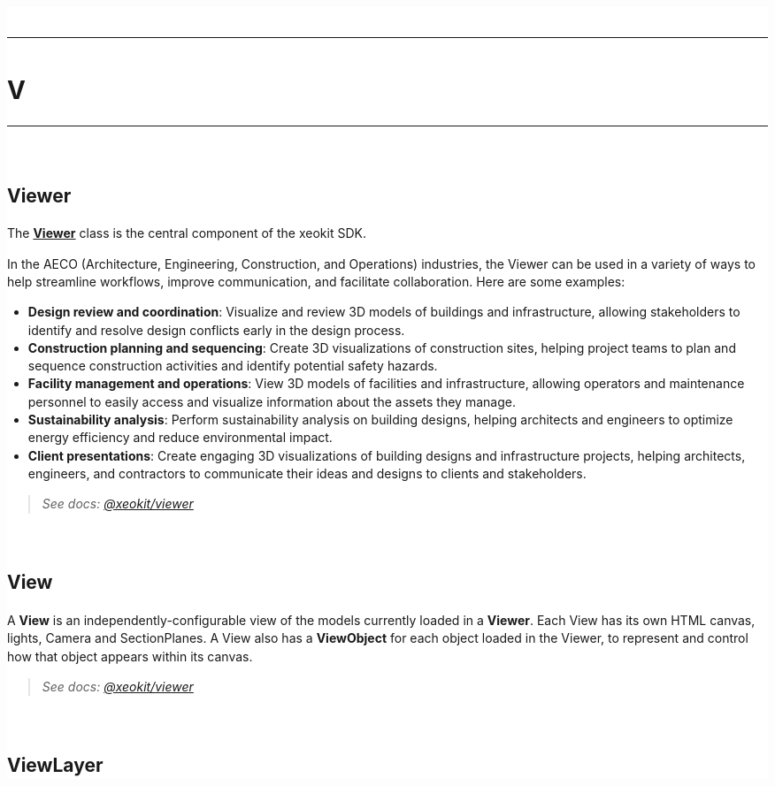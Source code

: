 <br>

---
# V
---

<br>

## Viewer

The [**Viewer**](https://xeokit.github.io/sdk/docs/api/modules/_xeokit_viewer.html) class is the central component of the xeokit SDK.

In the AECO (Architecture, Engineering, Construction, and Operations) industries, the Viewer can be used in a variety
of ways to help streamline workflows, improve communication, and facilitate collaboration. Here are some examples:

* **Design review and coordination**: Visualize and review 3D models of buildings and
  infrastructure, allowing stakeholders to identify and resolve design conflicts early in the design process.
* **Construction planning and sequencing**: Create 3D visualizations of construction sites,
  helping project teams to plan and sequence construction activities and identify potential safety hazards.
* **Facility management and operations**: View 3D models of facilities and infrastructure,
  allowing operators and maintenance personnel to easily access and visualize information about the assets they manage.
* **Sustainability analysis**: Perform sustainability analysis on building designs, helping
  architects and engineers to optimize energy efficiency and reduce environmental impact.
* **Client presentations**: Create engaging 3D visualizations of building designs and
  infrastructure projects, helping architects, engineers, and contractors to communicate their ideas and designs to
  clients and stakeholders.

> *See docs: [@xeokit/viewer](https://xeokit.github.io/sdk/docs/api/modules/_xeokit_viewer.html)*

<br>

## View

A **View** is an independently-configurable view of the models currently loaded in a **Viewer**. Each View has its own
HTML canvas, lights, Camera and SectionPlanes. A
View also has a **ViewObject** for each object loaded in the Viewer, to represent and control how that object
appears within its canvas.

> *See docs: [@xeokit/viewer](https://xeokit.github.io/sdk/docs/api/modules/_xeokit_viewer.html)*

<br>

## ViewLayer
